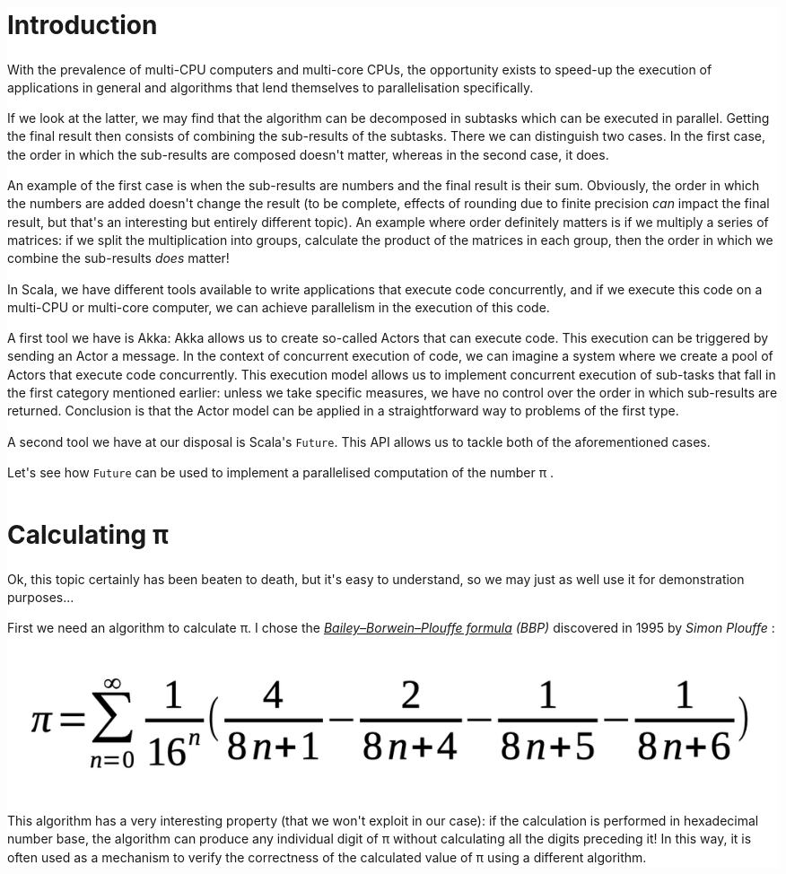 Introduction
============

With the prevalence of multi-CPU computers and multi-core CPUs, the opportunity exists to speed-up the execution of applications in general and algorithms that lend themselves to parallelisation specifically.

If we look at the latter, we may find that the algorithm can be decomposed in subtasks which can be executed in parallel. Getting the final result then consists of combining the sub-results of the subtasks. There we can distinguish two cases. In the first case, the order in which the sub-results are composed doesn't matter, whereas in the second case, it does.

An example of the first case is when the sub-results are numbers and the final result is their sum. Obviously, the order in which the numbers are added doesn't change the result (to be complete, effects of rounding due to finite precision _can_ impact the final result, but that's an interesting but entirely different topic). An example where order definitely matters is if we multiply a series of matrices: if we split the multiplication into groups, calculate the product of the matrices in each group, then the order in which we combine the sub-results _does_ matter!

In Scala, we have different tools available to write applications that execute code concurrently, and if we execute this code on a multi-CPU or multi-core computer, we can achieve parallelism in the execution of this code.

A first tool we have is Akka: Akka allows us to create so-called Actors that can execute code. This execution can be triggered by sending an Actor a message. In the context of concurrent execution of code, we can imagine a system where we create a pool of Actors that execute code concurrently. This execution model allows us to implement concurrent execution of sub-tasks that fall in the first category mentioned earlier: unless we take specific measures, we have no control over the order in which sub-results are returned. Conclusion is that the Actor model can be applied in a straightforward way to problems of the first type.

A second tool we have at our disposal is Scala's ```Future```. This API allows us to tackle both of the aforementioned cases.

Let's see how `Future` can be used to implement a parallelised computation of the number π .

Calculating π
=============

Ok, this topic certainly has been beaten to death, but it's easy to understand, so we may just as well use it for demonstration purposes...

First we need an algorithm to calculate π. I chose the [_Bailey–Borwein–Plouffe formula_](https://en.wikipedia.org/wiki/Bailey–Borwein–Plouffe_formula) _(BBP)_ discovered in 1995 by _Simon Plouffe_ :

![BBP digit extraction algorithm](images/Pi-formula.png)

This algorithm has a very interesting property (that we won't exploit in our case): if the calculation is performed in hexadecimal number base, the algorithm can produce any individual digit of π without calculating all the digits preceding it! In this way, it is often used as a mechanism to verify the correctness of the calculated value of π using a different algorithm.
